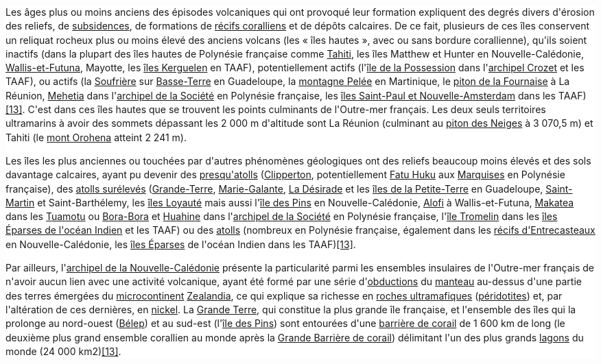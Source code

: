 
Les âges plus ou moins anciens des épisodes volcaniques qui ont provoqué leur formation expliquent des degrés divers d'érosion des reliefs, de [subsidences](/wiki/Subsidence_(g%C3%A9ologie) "Subsidence (géologie)"), de formations de [récifs coralliens](/wiki/R%C3%A9cif_corallien "Récif corallien") et de dépôts calcaires. De ce fait, plusieurs de ces îles conservent un reliquat rocheux plus ou moins élevé des anciens volcans (les « îles hautes », avec ou sans bordure corallienne), qu'ils soient inactifs (dans la plupart des îles hautes de Polynésie française comme [Tahiti](/wiki/Tahiti "Tahiti"), les îles Matthew et Hunter en Nouvelle-Calédonie, [Wallis-et-Futuna](/wiki/Wallis-et-Futuna "Wallis-et-Futuna"), Mayotte, les [îles Kerguelen](/wiki/%C3%8Eles_Kerguelen "Îles Kerguelen") en TAAF), potentiellement actifs (l'[île de la Possession](/wiki/%C3%8Ele_de_la_Possession "Île de la Possession") dans l'[archipel Crozet](/wiki/Archipel_Crozet "Archipel Crozet") et les TAAF), ou actifs (la [Soufrière](/wiki/Soufri%C3%A8re_(Guadeloupe) "Soufrière (Guadeloupe)") sur [Basse-Terre](/wiki/Basse-Terre_(%C3%AEle) "Basse-Terre (île)") en Guadeloupe, la [montagne Pelée](/wiki/Montagne_Pel%C3%A9e "Montagne Pelée") en Martinique, le [piton de la Fournaise](/wiki/Piton_de_la_Fournaise "Piton de la Fournaise") à La Réunion, [Mehetia](/wiki/Mehetia "Mehetia") dans l'[archipel de la Société](/wiki/Archipel_de_la_Soci%C3%A9t%C3%A9 "Archipel de la Société") en Polynésie française, les [îles Saint-Paul et Nouvelle-Amsterdam](/wiki/%C3%8Eles_Saint-Paul_et_Nouvelle-Amsterdam "Îles Saint-Paul et Nouvelle-Amsterdam") dans les TAAF)[[13]](#cite_note-gnr-29). C'est dans ces îles hautes que se trouvent les points culminants de l'Outre-mer français. Les deux seuls territoires ultramarins à avoir des sommets dépassant les 2 000 m d'altitude sont La Réunion (culminant au [piton des Neiges](/wiki/Piton_des_Neiges "Piton des Neiges") à 3 070,5 m) et Tahiti (le [mont Orohena](/wiki/Mont_Orohena "Mont Orohena") atteint 2 241 m).


Les îles les plus anciennes ou touchées par d'autres phénomènes géologiques ont des reliefs beaucoup moins élevés et des sols davantage calcaires, ayant pu devenir des [presqu'atolls](/wiki/Presqu%27atoll "Presqu'atoll") ([Clipperton](/wiki/%C3%8Ele_Clipperton "Île Clipperton"), potentiellement [Fatu Huku](/wiki/Fatu_Huku "Fatu Huku") aux [Marquises](/wiki/%C3%8Eles_Marquises "Îles Marquises") en Polynésie française), des [atolls surélevés](/wiki/Atoll_sur%C3%A9lev%C3%A9 "Atoll surélevé") ([Grande-Terre](/wiki/Grande-Terre_(Guadeloupe) "Grande-Terre (Guadeloupe)"), [Marie-Galante](/wiki/Marie-Galante "Marie-Galante"), [La Désirade](/wiki/La_D%C3%A9sirade_(%C3%AEle) "La Désirade (île)") et les [îles de la Petite-Terre](/wiki/%C3%8Eles_de_la_Petite-Terre "Îles de la Petite-Terre") en Guadeloupe, [Saint-Martin](/wiki/Saint-Martin_(Antilles_fran%C3%A7aises) "Saint-Martin (Antilles françaises)") et Saint-Barthélemy, les [îles Loyauté](/wiki/Province_des_%C3%AEles_Loyaut%C3%A9 "Province des îles Loyauté") mais aussi l'[île des Pins](/wiki/%C3%8Ele_des_Pins "Île des Pins") en Nouvelle-Calédonie, [Alofi](/wiki/Alofi_(%C3%AEle) "Alofi (île)") à Wallis-et-Futuna, [Makatea](/wiki/Makatea_(%C3%AEle) "Makatea (île)") dans les [Tuamotu](/wiki/%C3%8Eles_Tuamotu "Îles Tuamotu") ou [Bora-Bora](/wiki/Bora-Bora "Bora-Bora") et [Huahine](/wiki/Huahine "Huahine") dans l'[archipel de la Société](/wiki/Archipel_de_la_Soci%C3%A9t%C3%A9 "Archipel de la Société") en Polynésie française, l'[île Tromelin](/wiki/%C3%8Ele_Tromelin "Île Tromelin") dans les [îles Éparses de l'océan Indien](/wiki/%C3%8Eles_%C3%89parses_de_l%27oc%C3%A9an_Indien "Îles Éparses de l'océan Indien") et les TAAF) ou des [atolls](/wiki/Atoll "Atoll") (nombreux en Polynésie française, également dans les [récifs d'Entrecasteaux](/wiki/R%C3%A9cifs_d%27Entrecasteaux "Récifs d'Entrecasteaux") en Nouvelle-Calédonie, les [îles Éparses](/wiki/%C3%8Eles_%C3%89parses_de_l%27oc%C3%A9an_Indien "Îles Éparses de l'océan Indien") de l'océan Indien dans les TAAF)[[13]](#cite_note-gnr-29).


Par ailleurs, l'[archipel de la Nouvelle-Calédonie](/wiki/Archipel_de_la_Nouvelle-Cal%C3%A9donie "Archipel de la Nouvelle-Calédonie") présente la particularité parmi les ensembles insulaires de l'Outre-mer français de n'avoir aucun lien avec une activité volcanique, ayant été formé par une série d'[obductions](/wiki/Obduction "Obduction") du [manteau](/wiki/Manteau_terrestre "Manteau terrestre") au-dessus d'une partie des terres émergées du [microcontinent](/wiki/Microcontinent "Microcontinent") [Zealandia](/wiki/Zealandia "Zealandia"), ce qui explique sa richesse en [roches ultramafiques](/wiki/Roche_ultramafique "Roche ultramafique") ([péridotites](/wiki/P%C3%A9ridotite "Péridotite")) et, par l'altération de ces dernières, en [nickel](/wiki/Nickel "Nickel"). La [Grande Terre](/wiki/Grande_Terre_(Nouvelle-Cal%C3%A9donie) "Grande Terre (Nouvelle-Calédonie)"), qui constitue la plus grande île française, et l'ensemble des îles qui la prolonge au nord-ouest ([Bélep](/wiki/B%C3%A9lep "Bélep")) et au sud-est (l'[île des Pins](/wiki/%C3%8Ele_des_Pins "Île des Pins")) sont entourées d'une [barrière de corail](/wiki/R%C3%A9cif_corallien "Récif corallien") de 1 600 km de long (le deuxième plus grand ensemble corallien au monde après la [Grande Barrière de corail](/wiki/Grande_Barri%C3%A8re "Grande Barrière")) délimitant l'un des plus grands [lagons](/wiki/Lagons_de_Nouvelle-Cal%C3%A9donie "Lagons de Nouvelle-Calédonie") du monde (24 000 km2)[[13]](#cite_note-gnr-29).
